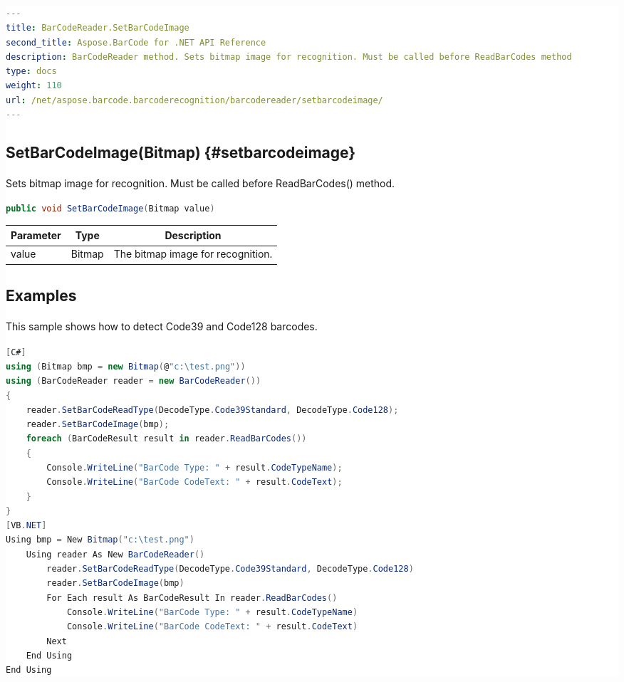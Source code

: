 ```yaml
---
title: BarCodeReader.SetBarCodeImage
second_title: Aspose.BarCode for .NET API Reference
description: BarCodeReader method. Sets bitmap image for recognition. Must be called before ReadBarCodes method
type: docs
weight: 110
url: /net/aspose.barcode.barcoderecognition/barcodereader/setbarcodeimage/
---
```

## SetBarCodeImage(Bitmap) {#setbarcodeimage}

Sets bitmap image for recognition. Must be called before ReadBarCodes() method.

```csharp
public void SetBarCodeImage(Bitmap value)
```

| Parameter | Type | Description |
| --- | --- | --- |
| value | Bitmap | The bitmap image for recognition. |

## Examples

This sample shows how to detect Code39 and Code128 barcodes.

```csharp
[C#]
using (Bitmap bmp = new Bitmap(@"c:\test.png"))
using (BarCodeReader reader = new BarCodeReader())
{
    reader.SetBarCodeReadType(DecodeType.Code39Standard, DecodeType.Code128);
    reader.SetBarCodeImage(bmp);
    foreach (BarCodeResult result in reader.ReadBarCodes())
    {
        Console.WriteLine("BarCode Type: " + result.CodeTypeName);
        Console.WriteLine("BarCode CodeText: " + result.CodeText);
    }
}
[VB.NET]
Using bmp = New Bitmap("c:\test.png")
    Using reader As New BarCodeReader()
        reader.SetBarCodeReadType(DecodeType.Code39Standard, DecodeType.Code128)
        reader.SetBarCodeImage(bmp)
        For Each result As BarCodeResult In reader.ReadBarCodes()
            Console.WriteLine("BarCode Type: " + result.CodeTypeName)
            Console.WriteLine("BarCode CodeText: " + result.CodeText)
        Next
    End Using
End Using
```
